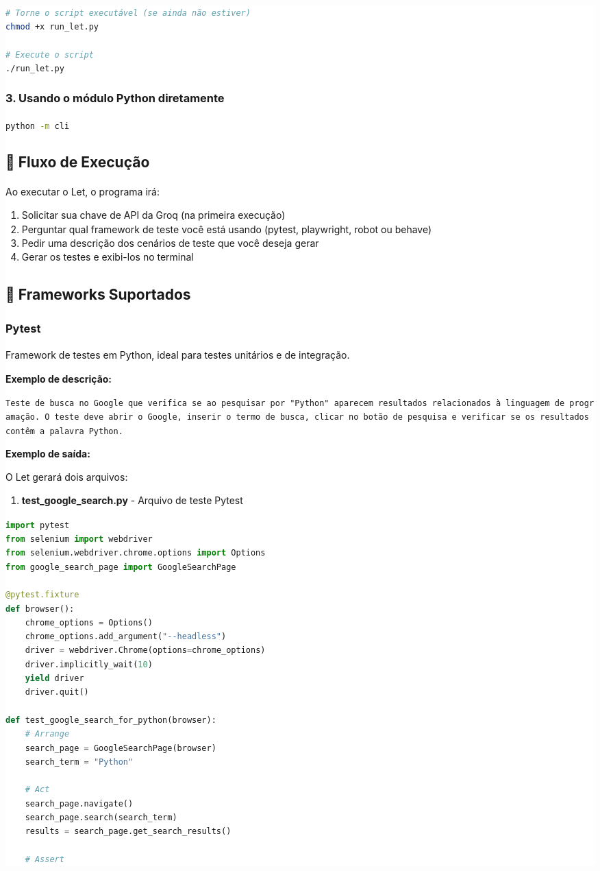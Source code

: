 ```bash
# Torne o script executável (se ainda não estiver)
chmod +x run_let.py

# Execute o script
./run_let.py
```

### 3. Usando o módulo Python diretamente

```bash
python -m cli
```

## 🔄 Fluxo de Execução

Ao executar o Let, o programa irá:

1. Solicitar sua chave de API da Groq (na primeira execução)
2. Perguntar qual framework de teste você está usando (pytest, playwright, robot ou behave)
3. Pedir uma descrição dos cenários de teste que você deseja gerar
4. Gerar os testes e exibi-los no terminal

## 🧪 Frameworks Suportados

### Pytest

Framework de testes em Python, ideal para testes unitários e de integração.

**Exemplo de descrição:**
```
Teste de busca no Google que verifica se ao pesquisar por "Python" aparecem resultados relacionados à linguagem de programação. O teste deve abrir o Google, inserir o termo de busca, clicar no botão de pesquisa e verificar se os resultados contêm a palavra Python.
```

**Exemplo de saída:**

O Let gerará dois arquivos:

1. **test_google_search.py** - Arquivo de teste Pytest
```python
import pytest
from selenium import webdriver
from selenium.webdriver.chrome.options import Options
from google_search_page import GoogleSearchPage

@pytest.fixture
def browser():
    chrome_options = Options()
    chrome_options.add_argument("--headless")
    driver = webdriver.Chrome(options=chrome_options)
    driver.implicitly_wait(10)
    yield driver
    driver.quit()

def test_google_search_for_python(browser):
    # Arrange
    search_page = GoogleSearchPage(browser)
    search_term = "Python"
    
    # Act
    search_page.navigate()
    search_page.search(search_term)
    results = search_page.get_search_results()
    
    # Assert
```